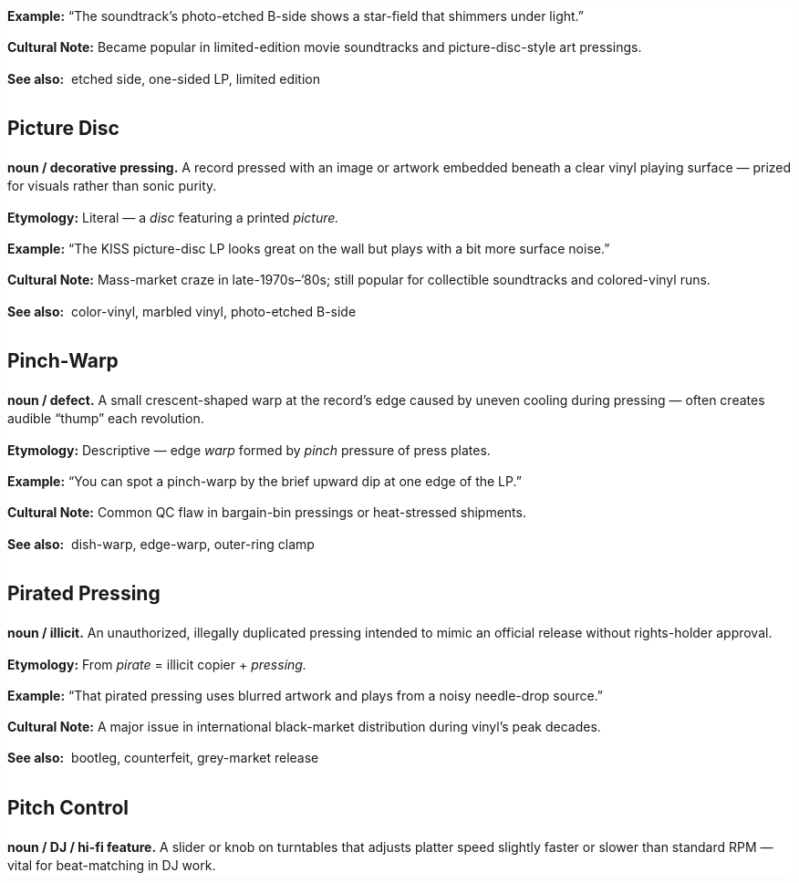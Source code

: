 **Example:** 
“The soundtrack’s photo-etched B-side shows a star-field that shimmers under light.”

**Cultural Note:** Became popular in limited-edition movie soundtracks and picture-disc-style art pressings.

**See also:**  etched side, one-sided LP, limited edition

## Picture Disc
**noun / decorative pressing.**
A record pressed with an image or artwork embedded beneath a clear vinyl playing surface — prized for visuals rather than sonic purity.

**Etymology:** Literal — a *disc* featuring a printed *picture.*

**Example:** 
“The KISS picture-disc LP looks great on the wall but plays with a bit more surface noise.”

**Cultural Note:** Mass-market craze in late-1970s–’80s; still popular for collectible soundtracks and colored-vinyl runs.

**See also:**  color-vinyl, marbled vinyl, photo-etched B-side

## Pinch-Warp
**noun / defect.**
A small crescent-shaped warp at the record’s edge caused by uneven cooling during pressing — often creates audible “thump” each revolution.

**Etymology:** Descriptive — edge *warp* formed by *pinch* pressure of press plates.

**Example:** 
“You can spot a pinch-warp by the brief upward dip at one edge of the LP.”

**Cultural Note:** Common QC flaw in bargain-bin pressings or heat-stressed shipments.

**See also:**  dish-warp, edge-warp, outer-ring clamp

## Pirated Pressing
**noun / illicit.**
An unauthorized, illegally duplicated pressing intended to mimic an official release without rights-holder approval.

**Etymology:** From *pirate* = illicit copier + *pressing.*

**Example:** 
“That pirated pressing uses blurred artwork and plays from a noisy needle-drop source.”

**Cultural Note:** A major issue in international black-market distribution during vinyl’s peak decades.

**See also:**  bootleg, counterfeit, grey-market release

## Pitch Control
**noun / DJ / hi-fi feature.**
A slider or knob on turntables that adjusts platter speed slightly faster or slower than standard RPM — vital for beat-matching in DJ work.

